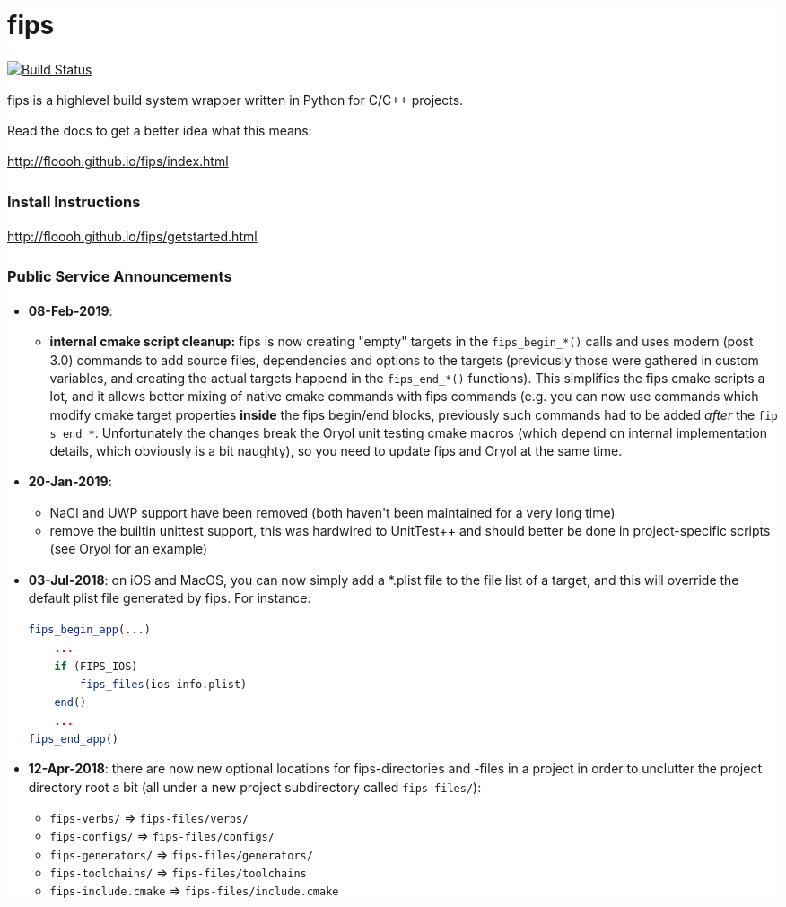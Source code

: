 fips
====

[![Build Status](https://travis-ci.org/floooh/fips.svg?branch=master)](https://travis-ci.org/floooh/fips)

fips is a highlevel build system wrapper written in Python for C/C++ projects.

Read the docs to get a better idea what this means:

http://floooh.github.io/fips/index.html

### Install Instructions

http://floooh.github.io/fips/getstarted.html

### Public Service Announcements

- **08-Feb-2019**:
    - **internal cmake script cleanup:** fips is now creating "empty" targets in the
      ```fips_begin_*()``` calls and uses modern (post 3.0) commands to add
      source files, dependencies and options to the targets (previously those
      were gathered in custom variables, and creating the actual targets happend
      in the ```fips_end_*()``` functions). This simplifies the fips cmake
      scripts a lot, and it allows better mixing of native cmake commands with
      fips commands (e.g. you can now use commands which modify cmake target
      properties **inside** the fips begin/end blocks, previously such
      commands had to be added *after* the ```fips_end_*```. Unfortunately the
      changes break the Oryol unit testing cmake macros (which depend on internal
      implementation details, which obviously is a bit naughty), so you need
      to update fips and Oryol at the same time.

- **20-Jan-2019**: 
    - NaCl and UWP support have been removed (both haven't been maintained for a very long time)
    - remove the builtin unittest support, this was hardwired to UnitTest++ and should
      better be done in project-specific scripts (see Oryol for an example)

- **03-Jul-2018**: on iOS and MacOS, you can now simply add a *.plist file
to the file list of a target, and this will override the default plist file
generated by fips. For instance:
    ```cmake
    fips_begin_app(...)
        ...
        if (FIPS_IOS)
            fips_files(ios-info.plist)
        end()
        ...
    fips_end_app()
    ```
- **12-Apr-2018**: there are now new optional locations for fips-directories
and -files in a project in order to unclutter the project directory root a
bit (all under a new project subdirectory called ```fips-files/```):
    - ```fips-verbs/``` => ```fips-files/verbs/```
    - ```fips-configs/``` => ```fips-files/configs/```
    - ```fips-generators/``` => ```fips-files/generators/```
    - ```fips-toolchains/``` => ```fips-files/toolchains```
    - ```fips-include.cmake``` => ```fips-files/include.cmake```
